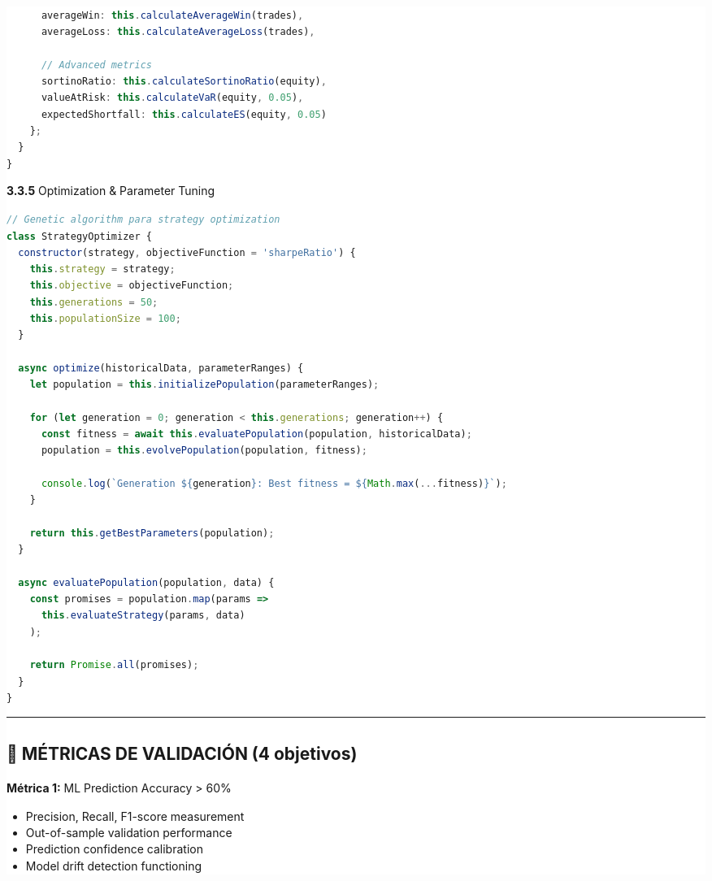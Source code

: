 ```javascript
      averageWin: this.calculateAverageWin(trades),
      averageLoss: this.calculateAverageLoss(trades),
      
      // Advanced metrics
      sortinoRatio: this.calculateSortinoRatio(equity),
      valueAtRisk: this.calculateVaR(equity, 0.05),
      expectedShortfall: this.calculateES(equity, 0.05)
    };
  }
}
```

**3.3.5** Optimization & Parameter Tuning
```javascript
// Genetic algorithm para strategy optimization
class StrategyOptimizer {
  constructor(strategy, objectiveFunction = 'sharpeRatio') {
    this.strategy = strategy;
    this.objective = objectiveFunction;
    this.generations = 50;
    this.populationSize = 100;
  }
  
  async optimize(historicalData, parameterRanges) {
    let population = this.initializePopulation(parameterRanges);
    
    for (let generation = 0; generation < this.generations; generation++) {
      const fitness = await this.evaluatePopulation(population, historicalData);
      population = this.evolvePopulation(population, fitness);
      
      console.log(`Generation ${generation}: Best fitness = ${Math.max(...fitness)}`);
    }
    
    return this.getBestParameters(population);
  }
  
  async evaluatePopulation(population, data) {
    const promises = population.map(params => 
      this.evaluateStrategy(params, data)
    );
    
    return Promise.all(promises);
  }
}
```

---

## **🎯 MÉTRICAS DE VALIDACIÓN (4 objetivos)**

**Métrica 1:** ML Prediction Accuracy > 60%
- Precision, Recall, F1-score measurement
- Out-of-sample validation performance
- Prediction confidence calibration
- Model drift detection functioning
